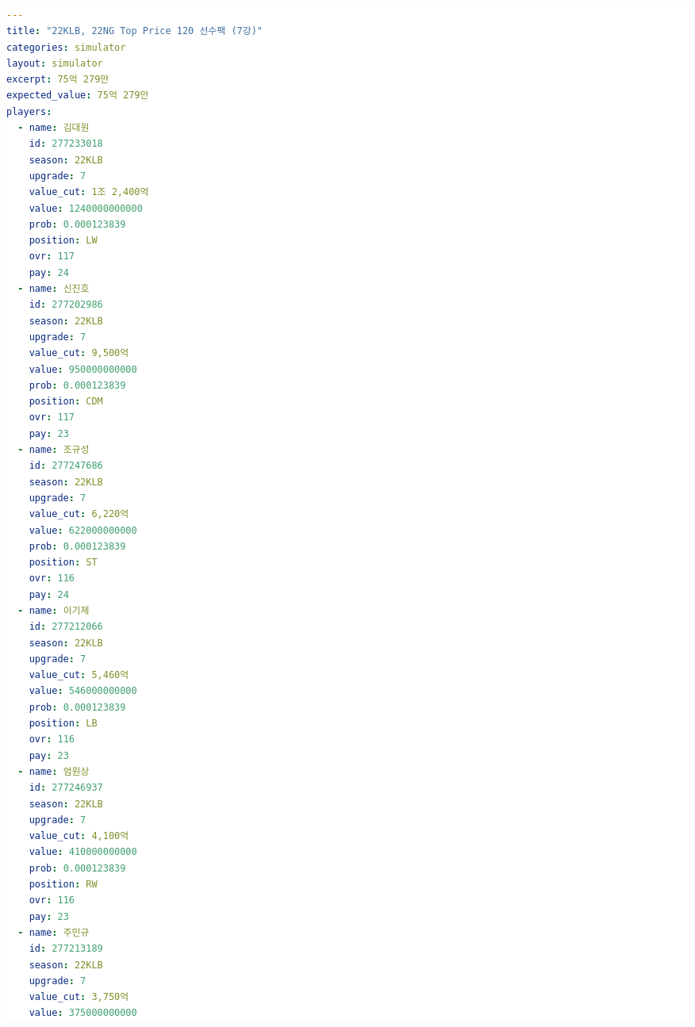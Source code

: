```yaml
---
title: "22KLB, 22NG Top Price 120 선수팩 (7강)"
categories: simulator
layout: simulator
excerpt: 75억 279만
expected_value: 75억 279만
players:
  - name: 김대원
    id: 277233018
    season: 22KLB
    upgrade: 7
    value_cut: 1조 2,400억
    value: 1240000000000
    prob: 0.000123839
    position: LW
    ovr: 117
    pay: 24
  - name: 신진호
    id: 277202986
    season: 22KLB
    upgrade: 7
    value_cut: 9,500억
    value: 950000000000
    prob: 0.000123839
    position: CDM
    ovr: 117
    pay: 23
  - name: 조규성
    id: 277247686
    season: 22KLB
    upgrade: 7
    value_cut: 6,220억
    value: 622000000000
    prob: 0.000123839
    position: ST
    ovr: 116
    pay: 24
  - name: 이기제
    id: 277212066
    season: 22KLB
    upgrade: 7
    value_cut: 5,460억
    value: 546000000000
    prob: 0.000123839
    position: LB
    ovr: 116
    pay: 23
  - name: 엄원상
    id: 277246937
    season: 22KLB
    upgrade: 7
    value_cut: 4,100억
    value: 410000000000
    prob: 0.000123839
    position: RW
    ovr: 116
    pay: 23
  - name: 주민규
    id: 277213189
    season: 22KLB
    upgrade: 7
    value_cut: 3,750억
    value: 375000000000
```